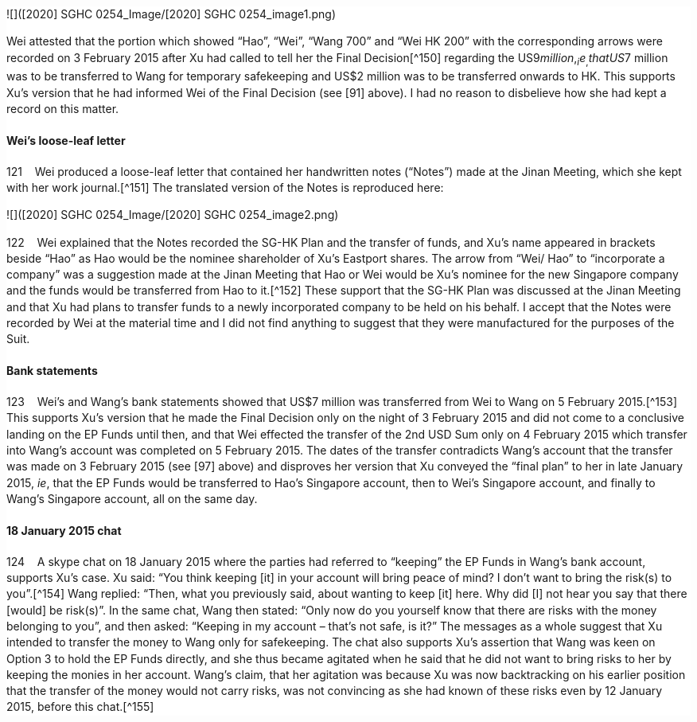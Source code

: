 ![]([2020] SGHC 0254_Image/[2020] SGHC 0254_image1.png)

Wei attested that the portion which showed “Hao”, “Wei”, “Wang 700” and “Wei HK 200” with the corresponding arrows were recorded on 3 February 2015 after Xu had called to tell her the Final Decision[^150] regarding the US$9 million, _ie_, that US$7 million was to be transferred to Wang for temporary safekeeping and US$2 million was to be transferred onwards to HK. This supports Xu’s version that he had informed Wei of the Final Decision (see \[91\] above). I had no reason to disbelieve how she had kept a record on this matter.

#### Wei’s loose-leaf letter

121    Wei produced a loose-leaf letter that contained her handwritten notes (“Notes”) made at the Jinan Meeting, which she kept with her work journal.[^151] The translated version of the Notes is reproduced here:

![]([2020] SGHC 0254_Image/[2020] SGHC 0254_image2.png)

122    Wei explained that the Notes recorded the SG-HK Plan and the transfer of funds, and Xu’s name appeared in brackets beside “Hao” as Hao would be the nominee shareholder of Xu’s Eastport shares. The arrow from “Wei/ Hao” to “incorporate a company” was a suggestion made at the Jinan Meeting that Hao or Wei would be Xu’s nominee for the new Singapore company and the funds would be transferred from Hao to it.[^152] These support that the SG-HK Plan was discussed at the Jinan Meeting and that Xu had plans to transfer funds to a newly incorporated company to be held on his behalf. I accept that the Notes were recorded by Wei at the material time and I did not find anything to suggest that they were manufactured for the purposes of the Suit.

#### Bank statements

123    Wei’s and Wang’s bank statements showed that US$7 million was transferred from Wei to Wang on 5 February 2015.[^153] This supports Xu’s version that he made the Final Decision only on the night of 3 February 2015 and did not come to a conclusive landing on the EP Funds until then, and that Wei effected the transfer of the 2nd USD Sum only on 4 February 2015 which transfer into Wang’s account was completed on 5 February 2015. The dates of the transfer contradicts Wang’s account that the transfer was made on 3 February 2015 (see \[97\] above) and disproves her version that Xu conveyed the “final plan” to her in late January 2015, _ie_, that the EP Funds would be transferred to Hao’s Singapore account, then to Wei’s Singapore account, and finally to Wang’s Singapore account, all on the same day.

#### 18 January 2015 chat

124    A skype chat on 18 January 2015 where the parties had referred to “keeping” the EP Funds in Wang’s bank account, supports Xu’s case. Xu said: “You think keeping \[it\] in your account will bring peace of mind? I don’t want to bring the risk(s) to you”.[^154] Wang replied: “Then, what you previously said, about wanting to keep \[it\] here. Why did \[I\] not hear you say that there \[would\] be risk(s)”. In the same chat, Wang then stated: “Only now do you yourself know that there are risks with the money belonging to you”, and then asked: “Keeping in my account – that’s not safe, is it?” The messages as a whole suggest that Xu intended to transfer the money to Wang only for safekeeping. The chat also supports Xu’s assertion that Wang was keen on Option 3 to hold the EP Funds directly, and she thus became agitated when he said that he did not want to bring risks to her by keeping the monies in her account. Wang’s claim, that her agitation was because Xu was now backtracking on his earlier position that the transfer of the money would not carry risks, was not convincing as she had known of these risks even by 12 January 2015, before this chat.[^155]


[^1]: Statement of Claim (Amendment No. 1) (“SOC”) at \[5\]; Plaintiff’s AEIC (2 June 2020) (“P’s AEIC”) at \[34\]–\[35\]; Defendant’s AEIC (3 June 2020) (“D’s AEIC”) at \[32\].
[^2]: SOC at \[11\]; Defence (Amendment No. 2) (“Defence”) at \[6(b)\]; P’s AEIC at \[52\]; D’s AEIC at \[31\].
[^3]: P’s AEIC at \[64\]–\[74\]; D’s AEIC at \[17\].
[^4]: 2/7/20 Notes of Evidence (“NE”) 2–3; D’s AEIC at \[19\], \[41\] to \[49\].
[^5]: P’s AEIC at \[75\]; D’s AEIC at \[16\]; 17/7/20 NE 46.
[^6]: P’s AEIC at \[90\] and exhibit XZG-16; D’s AEIC at \[54\]–\[55\].
[^7]: P’s AEIC at \[199\]; D’s AEIC at \[117\].
[^8]: SOC at \[9\] to \[10\].
[^9]: P’s AEIC at \[26\]–\[27\], \[31\]–\[33\] and \[40\]; 30/6/20 NE 55 and 60.
[^10]: P’s AEIC at \[44\]–\[45\], \[49\]–\[52\]; 1/7/20 NE 31.
[^11]: Defence at \[8\], \[13\] and \[14A\].
[^12]: D’s AEIC at \[24\]–\[28\] and pp 123–123F; 21/7/20 NE 51–52.
[^13]: D’s AEIC at \[29\].
[^14]: D’s AEIC at p 123 (exhibit 4).
[^15]: 30/6/20 NE 63.
[^16]: Exhibit D3 at pp 1, 14, 20, 24; 7/7/20 NE 82–83; 17/7/20 NE 74; Defence’s Bundle of Documents vol 2 (“2DB”) at p 4.
[^17]: 30/6/20 NE 95; 7/7/20 NE 85–87; D’s AEIC at \[28\]–\[29\].
[^18]: P’s AEIC at \[36\]; D’s AEIC at \[27\]; 30/6/20 NE 64; 1/7/20 NE 64.
[^19]: 30/6/20 NE 60–63 and 63; Exhibit D3 at pp 1, 3, 12 and 13; 7/7/20 NE 82–84.
[^20]: 30/6/20 NE 83; P’s AEIC at \[47\] and \[89\].
[^21]: 30/6/20 NE 22, 23, 81–82.
[^22]: P’s AEIC at \[25\]–\[27\].
[^23]: 30/6/20 NE 56–57; 1/7/20 NE 13 and 19; 2/7/20 NE 5.
[^24]: P’s AEIC at \[33(b)\]; 30/6/20 NE 16–17, 56 and 84; 7/7/20 NE 93.
[^25]: 1/7/20 NE 32–33; 7/7/20 NE 99.
[^26]: 1/7/20 NE 27–29.
[^27]: 3/7/20 NE 123–128; D’s AEIC at p 369.
[^28]: 1/7/20 NE 56.
[^29]: D’s AEIC at pp 131, 133, 197, 199, 201 and 207.
[^30]: Wang Jianhui’s AEIC at \[8\].
[^31]: Wang Jianhui’s AEIC at \[14\] and pp 38, 40 and 41.
[^32]: 30/6/20 NE 36; P’s AEIC at \[13\], \[15\]–\[18\], \[22\]–\[25\]; D’s AEIC at \[11\]–\[13\].
[^33]: 1/7/20 NE 47–54 and 64; 7/7/20 NE 90–92; 14/7/20 NE 26; D’s AEIC at \[13\].
[^34]: D’s AEIC at \[92(c)\] and pp 459–653; 7/7/20 NE 94.
[^35]: P’s Supplementary AEIC dated 26 June 2020 (“P’s 2AEIC”) at \[40\] and pp 67–72.
[^36]: 7/7/20 NE 95–97.
[^37]: P’s AEIC at p 298; 3AB 1079; 1/7/20 NE 4.
[^38]: 1/7/20 NE 25.
[^39]: 7/7/20 NE 98–99.
[^40]: Plaintiff’s Closing Submissions (“PCS”) at \[36\] and \[70\].
[^41]: P’s AEIC at \[79\]–\[83\]; D’s AEIC at \[52\]; 1/7/20 NE 71; Exhibit P6 at p 1.
[^42]: P’s AEIC at \[84\], \[87\]–\[88\]; 1/7/20 NE 73, 77 and 89.
[^43]: P’s AEIC at \[87\]–\[88\], \[91\]–\[94\]; P’s 2AEIC at \[66\]; 1/7/20 NE 116; Wei Jinzhi’s AEIC (“Wei’s AEIC”) at \[19\].
[^44]: P’s AEIC at \[95\]–\[100\]; D’s AEIC at \[56\].
[^45]: Defence at \[16\] and \[28A\].
[^46]: D’s AEIC at \[41\]–\[46\] and \[47\]–\[48\].
[^47]: D AEIC at \[50\]–\[52\].
[^48]: D’s AEIC at \[53\]; 15/7/20 NE 23–24.
[^49]: 14/7/20 NE 83–84; D’s AEIC at \[55\]–\[56\].
[^50]: Defence at \[16\]; D’s AEIC at \[14\] and \[19\].
[^51]: P’s AEIC at \[23(b)\], \[68\] and \[70\]; 1/7/20 NE 59.
[^52]: 14/7/20 NE 9–11, 43.
[^53]: 14/7/20 NE 42, 47–49, 60–62 and 73; D’s AEIC at \[47\]–\[48\] and p 199.
[^54]: 21/7/20 NE 62–63; D’s AEIC at \[47\].
[^55]: D’s AEIC at \[53\]; 15/7/20 NE 60–61.
[^56]: Hao Huanchun’s AEIC (“Hao’s AEIC”) at \[9\]–\[10\]; 8/7/20 NE 36.
[^57]: D’s AEIC at \[53\]; 15/7/20 NE 19 and 60.
[^58]: 15/7/20 NE 16; 21/7/20 NE 16–17.
[^59]: 1/7/20 NE 78; 23/7/20 NE 18–19; P’s AEIC at pp 157–158; Exhibits P2 and P6.
[^60]: P’s 2AEIC at p 94.
[^61]: D’s AEIC at \[55\]–\[56\]; 15/7/20 NE 42–43.
[^62]: Hao’s AEIC at \[12\]–\[13\], \[17\]–\[18\]; 8/7/20 NE 36–39.
[^63]: Defendant’s Closing Submissions (“DCS”) at \[150\]–\[152\].
[^64]: 8/7/20 NE 39–40.
[^65]: DCS at \[151\].
[^66]: DCS at \[137\]–\[138\].
[^67]: D’s AEIC at \[54\]; 16/7/20 NE 19.
[^68]: D’s AEIC at \[57\], \[88\]–\[89\] and pp 217, 220, 230, 235, 238, 248 and 250.
[^69]: 14/7/20 NE 76, 88; D’s AEIC at p 207.
[^70]: D’s AEIC at \[57\] and pp 208–211; 15/7/20 NE 44–45.
[^71]: D’s AEIC at \[88\] and pp 240–242 and 246; AB 1161.
[^72]: D’s AEIC at \[88(c)\]–\[88(g)\] and pp 252, 258, 260, 267 and 276.
[^73]: D’s AEIC at \[85(a)\] and \[85(b)\], and pp 408 to 421
[^74]: P’s 2AEIC at \[107\]–\[108\]; 7/7/20 NE 46–47.
[^75]: D’s AEIC at \[54\].
[^76]: 14/7/20 NE 76–77.
[^77]: D AEIC at \[56\]; 15/7/20 NE 30; 1/7/20 NE 107.
[^78]: Wang Jianhui’s AEIC at \[13(a)\], \[13(c)\], \[13(d)\] and \[13(g)\].
[^79]: P’s 2AEIC at \[109\]–\[117\].
[^80]: 21/7/20 NE 64.
[^81]: SOC at \[18(a)\], \[19(c)\]; DCS at \[107\] and \[132\]–\[133\].
[^82]: 1/7/20 NE 85–86.
[^83]: SOC at \[18(a)\]; D’s AEIC at \[30\] and \[53\]; 1/7/20 NE 82–83 and 85; 15/7/20 NE 20 and 24; DCS at \[135\]–\[136\].
[^84]: DCS at \[130\].
[^85]: P’s AEIC at \[91\] and \[94\]; 1/7/20 NE 103.
[^86]: DCS at \[154\]; SOC at \[19\].
[^87]: SOC at \[19\]; DCS at \[134\].
[^88]: DCS at \[141\]–\[143\].
[^89]: DCS at \[147\]–\[148\]; 7/7/20 NE 103.
[^90]: 7/7/20 NE 6, 102–103.
[^91]: DCS at \[155\]–\[156\]; 2/7/20 NE 60–61.
[^92]: P’s AEIC at \[100\]; 1/7/20 NE 117–118.
[^93]: P’s AEIC at \[102\]–\[103\]; 2/7/20 NE 62–65.
[^94]: 2DB 17; DCS at \[166\]; \[217\]–\[221\]; 7/7/20 NE 49.
[^95]: 7/7/20 NE 50.
[^96]: P’s AEIC at \[198\]; 30/6/20 NE 28; 3/7/20 NE 111; 7/7/20 NE 43 and 54.
[^97]: DCS at \[223\] to \[226\].
[^98]: 7/7/20 NE 55 and 65; P’s AEIC at \[202\] and \[204\]; P’s 2AEIC at \[147\].
[^99]: P’s AEIC at \[203\], \[204\]–\[219\]; Wang Qiaolian’s AEIC at \[16\]–\[17\].
[^100]: DCS at \[81\]; 1/7/20 NE 64–65; 7/7/20 NE 52 and 67.
[^101]: SOC at \[24\]–\[25\]; PCS at p 42.
[^102]: P’s AEIC at \[101\]–\[105\].
[^103]: P’s AEIC at \[106\] and \[120\].
[^104]: P AEIC at \[110\]–\[121\] and \[124\]–\[125\].
[^105]: P’s AEIC at \[129\]–\[134\].
[^106]: 3/7/20 NE 103–104.
[^107]: P’s AEIC at \[135\]–\[140\].
[^108]: P’s AEIC at \[141\]–\[142\], \[145\]–\[148\] and p 203; 3/7/20 NE 25–27.
[^109]: P’s AEIC at \[161\]–\[164\] and \[166\]–\[170\]; \[171\]–\[175\].
[^110]: P’s AEIC at \[181\]–\[185\].
[^111]: P’s AEIC at \[196\]–\[198\]; P’s 2AEIC at \[143\]; 30/6/20 NE 28.
[^112]: Defence at \[22\] and \[28A\].
[^113]: D’s AEIC at \[20\] and \[59\].
[^114]: D’s AEIC at \[61\].
[^115]: D’s AEIC at \[63(e)\].
[^116]: D’s AEIC at \[63(e))(iii)\], \[63(f)\], \[63(k)\].
[^117]: D’s AEIC at \[63(l)\], \[64\]–\[66\]; 17/7/20 NE 22–24.
[^118]: D’s AEIC at \[75\]–\[76\].
[^119]: Hao’s AEIC at \[20\]; 8/7/20 NE 51.
[^120]: Hao’s AEIC at \[23\]–\[24\], \[29\]–\[31\]; 8/7/20 NE 52.
[^121]: Wei’s AEIC at \[15\]–\[17\], and \[21\] to \[26\].
[^122]: Wei’s AEIC at \[30\], \[35\]–\[39\].
[^123]: Wei’s AEIC at \[49\].
[^124]: Wei’s AEIC at \[53\]–\[54\] and \[56\]; 8/7/20 NE 102.
[^125]: Wang Qiaolian’s AEIC at \[6\], \[8\]–\[14\]; 9/7/20 NE 4–5.
[^126]: P’s AEIC at \[106\]–\[110\] and pp 505–506; Defendant’s Supplementary AEIC dated 19 June 2020 (“D’s 2AEIC”) at \[7\]
[^127]: P’s AEIC at \[138\] and pp 566 and 595; D’s AEIC at \[63(d)(i)\] and \[63(e)(i)\]; AB 1165.
[^128]: P’s AEIC at p 223.